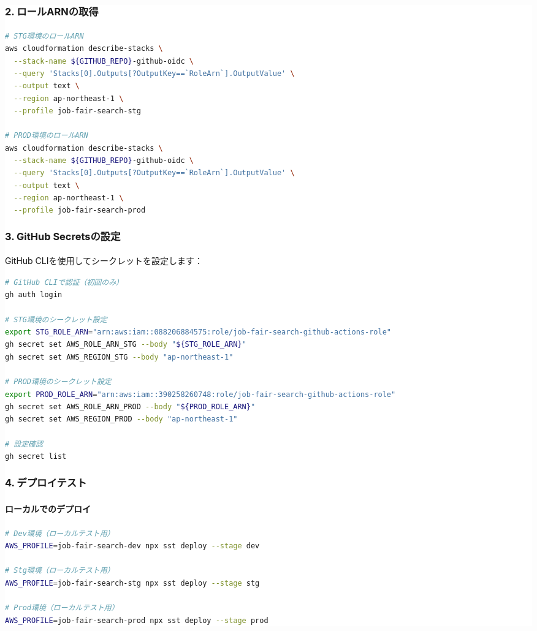 ### 2. ロールARNの取得

```bash
# STG環境のロールARN
aws cloudformation describe-stacks \
  --stack-name ${GITHUB_REPO}-github-oidc \
  --query 'Stacks[0].Outputs[?OutputKey==`RoleArn`].OutputValue' \
  --output text \
  --region ap-northeast-1 \
  --profile job-fair-search-stg

# PROD環境のロールARN
aws cloudformation describe-stacks \
  --stack-name ${GITHUB_REPO}-github-oidc \
  --query 'Stacks[0].Outputs[?OutputKey==`RoleArn`].OutputValue' \
  --output text \
  --region ap-northeast-1 \
  --profile job-fair-search-prod
```

### 3. GitHub Secretsの設定

GitHub CLIを使用してシークレットを設定します：

```bash
# GitHub CLIで認証（初回のみ）
gh auth login

# STG環境のシークレット設定
export STG_ROLE_ARN="arn:aws:iam::088206884575:role/job-fair-search-github-actions-role"
gh secret set AWS_ROLE_ARN_STG --body "${STG_ROLE_ARN}"
gh secret set AWS_REGION_STG --body "ap-northeast-1"

# PROD環境のシークレット設定
export PROD_ROLE_ARN="arn:aws:iam::390258260748:role/job-fair-search-github-actions-role"
gh secret set AWS_ROLE_ARN_PROD --body "${PROD_ROLE_ARN}"
gh secret set AWS_REGION_PROD --body "ap-northeast-1"

# 設定確認
gh secret list
```

### 4. デプロイテスト

#### ローカルでのデプロイ

```bash
# Dev環境（ローカルテスト用）
AWS_PROFILE=job-fair-search-dev npx sst deploy --stage dev

# Stg環境（ローカルテスト用）
AWS_PROFILE=job-fair-search-stg npx sst deploy --stage stg

# Prod環境（ローカルテスト用）
AWS_PROFILE=job-fair-search-prod npx sst deploy --stage prod
```
